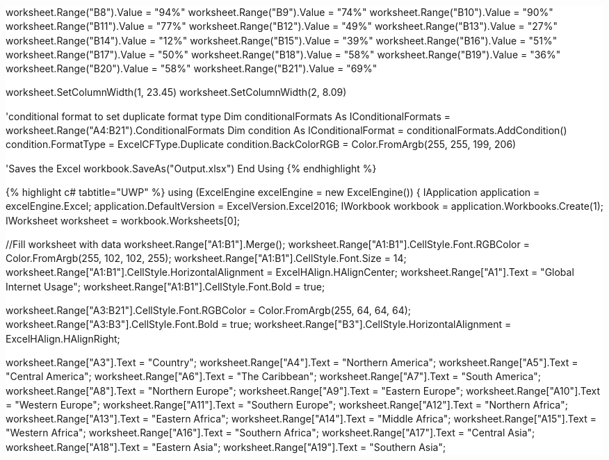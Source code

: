  worksheet.Range("B8").Value = "94%"
  worksheet.Range("B9").Value = "74%"
  worksheet.Range("B10").Value = "90%"
  worksheet.Range("B11").Value = "77%"
  worksheet.Range("B12").Value = "49%"
  worksheet.Range("B13").Value = "27%"
  worksheet.Range("B14").Value = "12%"
  worksheet.Range("B15").Value = "39%"
  worksheet.Range("B16").Value = "51%"
  worksheet.Range("B17").Value = "50%"
  worksheet.Range("B18").Value = "58%"
  worksheet.Range("B19").Value = "36%"
  worksheet.Range("B20").Value = "58%"
  worksheet.Range("B21").Value = "69%"
  
  worksheet.SetColumnWidth(1, 23.45)
  worksheet.SetColumnWidth(2, 8.09)
  
  'conditional format to set duplicate format type
  Dim conditionalFormats As IConditionalFormats =
  worksheet.Range("A4:B21").ConditionalFormats
  Dim condition As IConditionalFormat = conditionalFormats.AddCondition()
  condition.FormatType = ExcelCFType.Duplicate
  condition.BackColorRGB = Color.FromArgb(255, 255, 199, 206)
  
  'Saves the Excel
  workbook.SaveAs("Output.xlsx")
End Using
{% endhighlight %}

{% highlight c# tabtitle="UWP" %}
using (ExcelEngine excelEngine = new ExcelEngine())
{
  IApplication application = excelEngine.Excel;
  application.DefaultVersion = ExcelVersion.Excel2016;
  IWorkbook workbook = application.Workbooks.Create(1);
  IWorksheet worksheet = workbook.Worksheets[0];
  
  //Fill worksheet with data
  worksheet.Range["A1:B1"].Merge();
  worksheet.Range["A1:B1"].CellStyle.Font.RGBColor = Color.FromArgb(255, 102, 102, 255);
  worksheet.Range["A1:B1"].CellStyle.Font.Size = 14;
  worksheet.Range["A1:B1"].CellStyle.HorizontalAlignment = ExcelHAlign.HAlignCenter;
  worksheet.Range["A1"].Text = "Global Internet Usage";
  worksheet.Range["A1:B1"].CellStyle.Font.Bold = true;
  
  worksheet.Range["A3:B21"].CellStyle.Font.RGBColor = Color.FromArgb(255, 64, 64, 64);
  worksheet.Range["A3:B3"].CellStyle.Font.Bold = true;
  worksheet.Range["B3"].CellStyle.HorizontalAlignment = ExcelHAlign.HAlignRight;
  
  worksheet.Range["A3"].Text = "Country";
  worksheet.Range["A4"].Text = "Northern America";
  worksheet.Range["A5"].Text = "Central America";
  worksheet.Range["A6"].Text = "The Caribbean";
  worksheet.Range["A7"].Text = "South America";
  worksheet.Range["A8"].Text = "Northern Europe";
  worksheet.Range["A9"].Text = "Eastern Europe";
  worksheet.Range["A10"].Text = "Western Europe";
  worksheet.Range["A11"].Text = "Southern Europe";
  worksheet.Range["A12"].Text = "Northern Africa";
  worksheet.Range["A13"].Text = "Eastern Africa";
  worksheet.Range["A14"].Text = "Middle Africa";
  worksheet.Range["A15"].Text = "Western Africa";
  worksheet.Range["A16"].Text = "Southern Africa";
  worksheet.Range["A17"].Text = "Central Asia";
  worksheet.Range["A18"].Text = "Eastern Asia";
  worksheet.Range["A19"].Text = "Southern Asia";